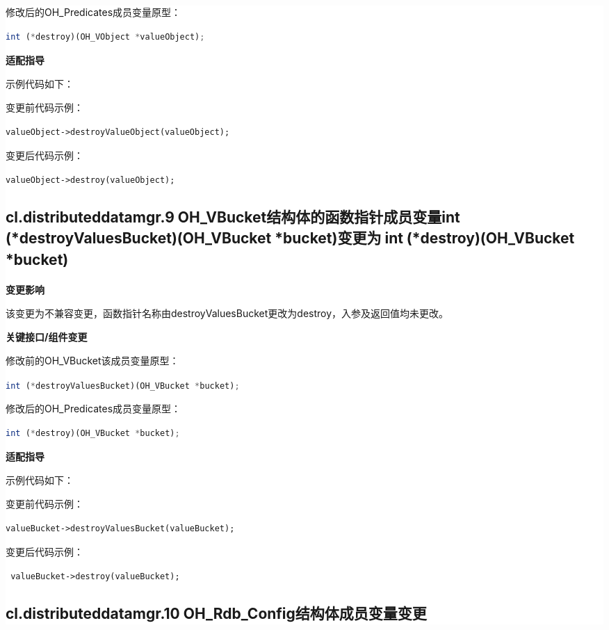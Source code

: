 修改后的OH_Predicates成员变量原型：

```ts
int (*destroy)(OH_VObject *valueObject);
```

**适配指导**

示例代码如下：

变更前代码示例：

```
valueObject->destroyValueObject(valueObject);
```

变更后代码示例：

```
valueObject->destroy(valueObject);
```


## cl.distributeddatamgr.9 OH_VBucket结构体的函数指针成员变量**int** (\*destroyValuesBucket)(OH_VBucket \*bucket)变更为 int (\*destroy)(OH_VBucket \*bucket)

**变更影响**

该变更为不兼容变更，函数指针名称由destroyValuesBucket更改为destroy，入参及返回值均未更改。

**关键接口/组件变更**

修改前的OH_VBucket该成员变量原型：

```ts
int (*destroyValuesBucket)(OH_VBucket *bucket);
```

修改后的OH_Predicates成员变量原型：

```ts
int (*destroy)(OH_VBucket *bucket);
```

**适配指导**

示例代码如下：

变更前代码示例：

```
valueBucket->destroyValuesBucket(valueBucket);
```

变更后代码示例：

```
 valueBucket->destroy(valueBucket);
```


## cl.distributeddatamgr.10 OH_Rdb_Config结构体成员变量变更
